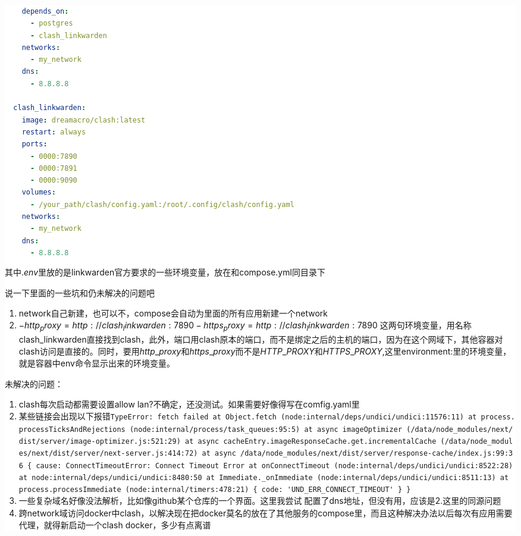 ```yaml
    depends_on:
      - postgres
      - clash_linkwarden
    networks:
      - my_network
    dns:
      - 8.8.8.8

  clash_linkwarden:
    image: dreamacro/clash:latest
    restart: always
    ports: 
      - 0000:7890
      - 0000:7891
      - 0000:9090
    volumes:
      - /your_path/clash/config.yaml:/root/.config/clash/config.yaml
    networks:
      - my_network
    dns:
      - 8.8.8.8 
```

其中$.env$里放的是linkwarden官方要求的一些环境变量，放在和compose.yml同目录下

说一下里面的一些坑和仍未解决的问题吧

1. network自己新建，也可以不，compose会自动为里面的所有应用新建一个network
2. $- http_proxy=http://clash_linkwarden:7890 - https_proxy=http://clash_linkwarden:7890$ 这两句环境变量，用名称clash_linkwarden直接找到clash，此外，端口用clash原本的端口，而不是绑定之后的主机的端口，因为在这个网域下，其他容器对clash访问是直接的。同时，要用$http\_proxy$和$https\_proxy$而不是$HTTP\_PROXY$和$HTTPS\_PROXY$,这里environment:里的环境变量，就是容器中env命令显示出来的环境变量。

未解决的问题：
1. clash每次启动都需要设置allow lan?不确定，还没测试。如果需要好像得写在comfig.yaml里
2. 某些链接会出现以下报错```TypeError: fetch failed
 at Object.fetch (node:internal/deps/undici/undici:11576:11)
 at process.processTicksAndRejections (node:internal/process/task_queues:95:5)
 at async imageOptimizer (/data/node_modules/next/dist/server/image-optimizer.js:521:29)
 at async cacheEntry.imageResponseCache.get.incrementalCache (/data/node_modules/next/dist/server/next-server.js:414:72)
 at async /data/node_modules/next/dist/server/response-cache/index.js:99:36 {
    cause: ConnectTimeoutError: Connect Timeout Error
   at onConnectTimeout (node:internal/deps/undici/undici:8522:28)
   at node:internal/deps/undici/undici:8480:50
   at Immediate._onImmediate (node:internal/deps/undici/undici:8511:13)
   at process.processImmediate (node:internal/timers:478:21) {
 code: 'UND_ERR_CONNECT_TIMEOUT'
    }
  }```
3. 一些复杂域名好像没法解析，比如像github某个仓库的一个界面。这里我尝试 配置了dns地址，但没有用，应该是2.这里的同源问题
4. 跨network域访问docker中clash，以解决现在把docker莫名的放在了其他服务的compose里，而且这种解决办法以后每次有应用需要代理，就得新启动一个clash docker，多少有点离谱
